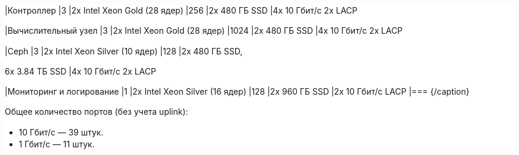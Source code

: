 |Контроллер
|3
|2x Intel Xeon Gold (28 ядер)
|256
|2x 480 ГБ SSD
|4x 10 Гбит/с 2x LACP

|Вычислительный узел
|3
|2x Intel Xeon Gold (28 ядер)
|1024
|2x 480 ГБ SSD
|4x 10 Гбит/с 2x LACP

|Ceph
|3
|2x Intel Xeon Silver (10 ядер)
|128
|2x 480 ГБ SSD,

6x 3.84 ТБ SSD
|4x 10 Гбит/с 2x LACP

|Мониторинг и логирование
|1
|2x Intel Xeon Silver (16 ядер)
|128
|2x 960 ГБ SSD
|2x 10 Гбит/с LACP
|===
{/caption}

Общее количество портов (без учета uplink):

* 10 Гбит/с — 39 штук.
* 1 Гбит/с — 11 штук.
